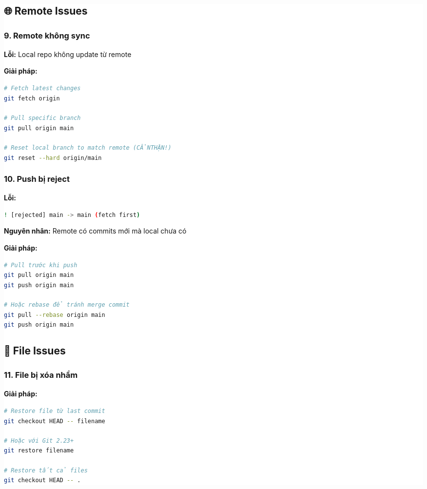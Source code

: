 ## 🌐 Remote Issues

### 9. Remote không sync

**Lỗi:** Local repo không update từ remote

**Giải pháp:**
```bash
# Fetch latest changes
git fetch origin

# Pull specific branch
git pull origin main

# Reset local branch to match remote (CẨNTHẬN!)
git reset --hard origin/main
```

### 10. Push bị reject

**Lỗi:**
```bash
! [rejected] main -> main (fetch first)
```

**Nguyên nhân:** Remote có commits mới mà local chưa có

**Giải pháp:**
```bash
# Pull trước khi push
git pull origin main
git push origin main

# Hoặc rebase để tránh merge commit
git pull --rebase origin main
git push origin main
```

## 📁 File Issues

### 11. File bị xóa nhầm

**Giải pháp:**
```bash
# Restore file từ last commit
git checkout HEAD -- filename

# Hoặc với Git 2.23+
git restore filename

# Restore tất cả files
git checkout HEAD -- .
```
